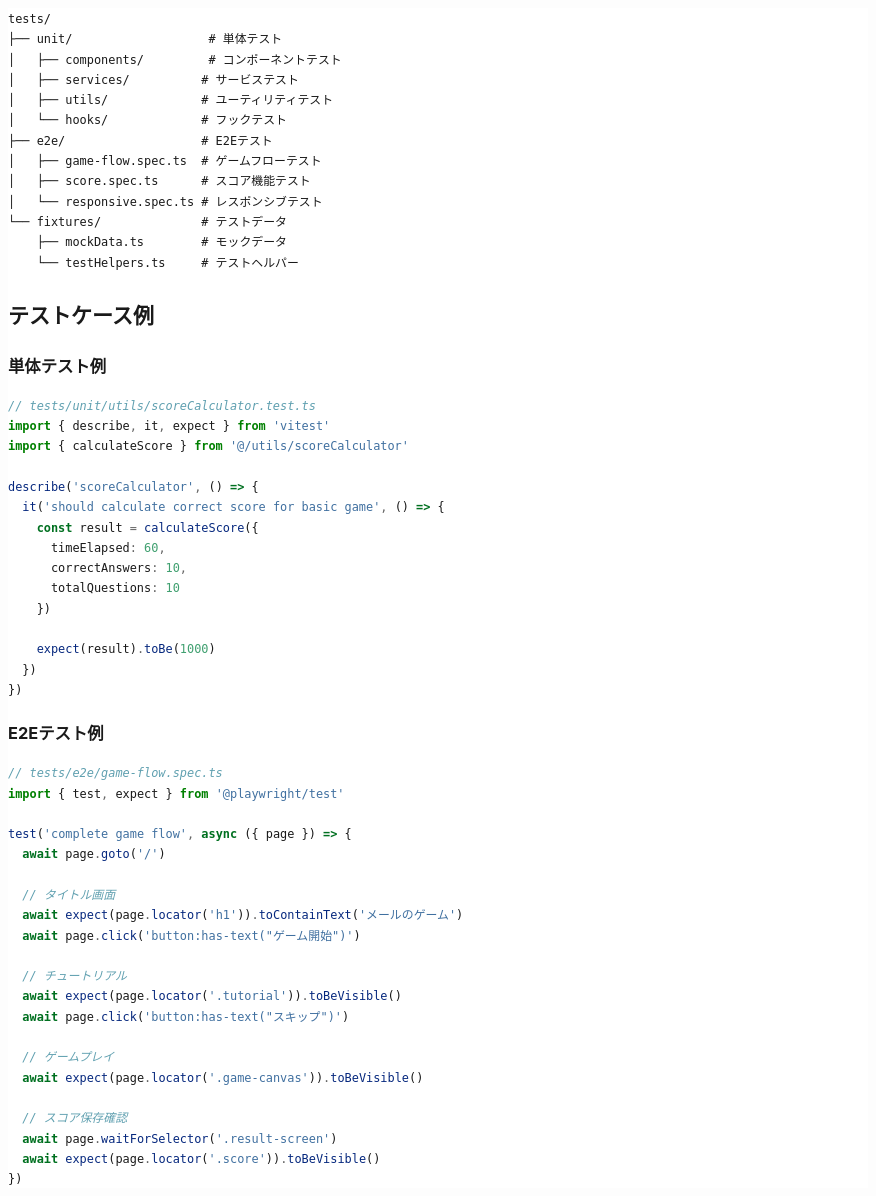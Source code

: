 ```
tests/
├── unit/                   # 単体テスト
│   ├── components/         # コンポーネントテスト
│   ├── services/          # サービステスト
│   ├── utils/             # ユーティリティテスト
│   └── hooks/             # フックテスト
├── e2e/                   # E2Eテスト
│   ├── game-flow.spec.ts  # ゲームフローテスト
│   ├── score.spec.ts      # スコア機能テスト
│   └── responsive.spec.ts # レスポンシブテスト
└── fixtures/              # テストデータ
    ├── mockData.ts        # モックデータ
    └── testHelpers.ts     # テストヘルパー
```

## テストケース例

### 単体テスト例
```typescript
// tests/unit/utils/scoreCalculator.test.ts
import { describe, it, expect } from 'vitest'
import { calculateScore } from '@/utils/scoreCalculator'

describe('scoreCalculator', () => {
  it('should calculate correct score for basic game', () => {
    const result = calculateScore({
      timeElapsed: 60,
      correctAnswers: 10,
      totalQuestions: 10
    })
    
    expect(result).toBe(1000)
  })
})
```

### E2Eテスト例
```typescript
// tests/e2e/game-flow.spec.ts
import { test, expect } from '@playwright/test'

test('complete game flow', async ({ page }) => {
  await page.goto('/')
  
  // タイトル画面
  await expect(page.locator('h1')).toContainText('メールのゲーム')
  await page.click('button:has-text("ゲーム開始")')
  
  // チュートリアル
  await expect(page.locator('.tutorial')).toBeVisible()
  await page.click('button:has-text("スキップ")')
  
  // ゲームプレイ
  await expect(page.locator('.game-canvas')).toBeVisible()
  
  // スコア保存確認
  await page.waitForSelector('.result-screen')
  await expect(page.locator('.score')).toBeVisible()
})
```

